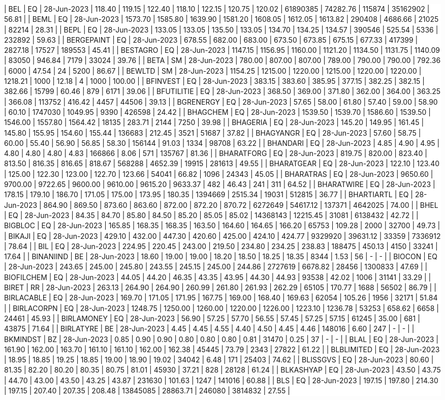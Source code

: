 | BEL | EQ | 28-Jun-2023 | 118.40 | 119.15 | 122.40 | 118.10 | 122.15 | 120.75 | 120.02 | 61890385 | 74282.76 | 115874 | 35162902 | 56.81 |
| BEML | EQ | 28-Jun-2023 | 1573.70 | 1585.80 | 1639.90 | 1581.20 | 1608.05 | 1612.05 | 1613.82 | 290408 | 4686.66 | 21025 | 82214 | 28.31 |
| BEPL | EQ | 28-Jun-2023 | 133.05 | 133.05 | 135.50 | 133.05 | 134.70 | 134.25 | 134.57 | 390546 | 525.54 | 5336 | 232892 | 59.63 |
| BERGEPAINT | EQ | 28-Jun-2023 | 678.55 | 682.00 | 683.00 | 673.50 | 673.85 | 675.15 | 677.33 | 417399 | 2827.18 | 17527 | 189553 | 45.41 |
| BESTAGRO | EQ | 28-Jun-2023 | 1147.15 | 1156.95 | 1160.00 | 1121.20 | 1134.50 | 1131.75 | 1140.09 | 83050 | 946.84 | 7179 | 33024 | 39.76 |
| BETA | SM | 28-Jun-2023 | 780.00 | 807.00 | 807.00 | 789.00 | 790.00 | 790.00 | 792.36 | 6000 | 47.54 | 24 | 5200 | 86.67 |
| BEWLTD | SM | 28-Jun-2023 | 1154.25 | 1215.00 | 1220.00 | 1215.00 | 1220.00 | 1220.00 | 1218.21 | 1000 | 12.18 | 4 | 1000 | 100.00 |
| BFINVEST | EQ | 28-Jun-2023 | 383.15 | 383.60 | 385.95 | 377.15 | 382.25 | 382.15 | 382.66 | 15799 | 60.46 | 879 | 6171 | 39.06 |
| BFUTILITIE | EQ | 28-Jun-2023 | 368.50 | 369.00 | 371.80 | 362.00 | 364.00 | 363.25 | 366.08 | 113752 | 416.42 | 4457 | 44506 | 39.13 |
| BGRENERGY | EQ | 28-Jun-2023 | 57.65 | 58.00 | 61.80 | 57.40 | 59.00 | 58.90 | 60.10 | 1747030 | 1049.95 | 9390 | 426598 | 24.42 |
| BHAGCHEM | EQ | 28-Jun-2023 | 1539.50 | 1539.70 | 1586.60 | 1539.50 | 1546.00 | 1557.80 | 1564.42 | 18135 | 283.71 | 2144 | 7250 | 39.98 |
| BHAGERIA | EQ | 28-Jun-2023 | 145.20 | 149.95 | 161.45 | 145.80 | 155.95 | 154.60 | 155.44 | 136683 | 212.45 | 3521 | 51687 | 37.82 |
| BHAGYANGR | EQ | 28-Jun-2023 | 57.60 | 58.75 | 60.00 | 55.40 | 56.90 | 56.85 | 58.30 | 156144 | 91.03 | 1334 | 98708 | 63.22 |
| BHANDARI | EQ | 28-Jun-2023 | 4.85 | 4.90 | 4.95 | 4.80 | 4.80 | 4.80 | 4.83 | 166866 | 8.06 | 571 | 135767 | 81.36 |
| BHARATFORG | EQ | 28-Jun-2023 | 819.75 | 820.00 | 823.40 | 813.50 | 816.35 | 816.65 | 818.67 | 568288 | 4652.39 | 19915 | 281613 | 49.55 |
| BHARATGEAR | EQ | 28-Jun-2023 | 122.10 | 123.40 | 125.00 | 122.30 | 123.00 | 122.70 | 123.66 | 54041 | 66.82 | 1096 | 24343 | 45.05 |
| BHARATRAS | EQ | 28-Jun-2023 | 9650.60 | 9700.00 | 9722.65 | 9600.00 | 9610.00 | 9615.20 | 9633.37 | 482 | 46.43 | 241 | 311 | 64.52 |
| BHARATWIRE | EQ | 28-Jun-2023 | 178.15 | 179.10 | 186.70 | 171.05 | 175.00 | 173.95 | 180.35 | 1394669 | 2515.34 | 19031 | 512815 | 36.77 |
| BHARTIARTL | EQ | 28-Jun-2023 | 864.90 | 869.50 | 873.60 | 863.60 | 872.00 | 872.20 | 870.72 | 6272649 | 54617.12 | 137371 | 4642025 | 74.00 |
| BHEL | EQ | 28-Jun-2023 | 84.35 | 84.70 | 85.80 | 84.50 | 85.20 | 85.05 | 85.02 | 14368143 | 12215.45 | 31081 | 6138432 | 42.72 |
| BIGBLOC | EQ | 28-Jun-2023 | 165.85 | 168.35 | 168.35 | 163.50 | 164.60 | 164.65 | 166.20 | 65753 | 109.28 | 2000 | 32700 | 49.73 |
| BIKAJI | EQ | 28-Jun-2023 | 429.10 | 432.00 | 447.30 | 420.60 | 425.00 | 424.10 | 424.77 | 9329920 | 39631.12 | 33359 | 7336912 | 78.64 |
| BIL | EQ | 28-Jun-2023 | 224.95 | 220.45 | 243.00 | 219.50 | 234.80 | 234.25 | 238.83 | 188475 | 450.13 | 4150 | 33241 | 17.64 |
| BINANIIND | BE | 28-Jun-2023 | 18.60 | 19.00 | 19.00 | 18.20 | 18.50 | 18.25 | 18.35 | 8344 | 1.53 | 56 | - | - |
| BIOCON | EQ | 28-Jun-2023 | 243.65 | 245.00 | 245.80 | 243.55 | 245.15 | 245.00 | 244.86 | 2727619 | 6678.82 | 28456 | 1300833 | 47.69 |
| BIOFILCHEM | EQ | 28-Jun-2023 | 44.05 | 44.20 | 46.35 | 43.35 | 43.95 | 44.30 | 44.93 | 93538 | 42.02 | 1006 | 31141 | 33.29 |
| BIRET | RR | 28-Jun-2023 | 263.13 | 264.90 | 264.90 | 260.99 | 261.80 | 261.93 | 262.29 | 65105 | 170.77 | 1688 | 56502 | 86.79 |
| BIRLACABLE | EQ | 28-Jun-2023 | 169.70 | 171.05 | 171.95 | 167.75 | 169.00 | 168.40 | 169.63 | 62054 | 105.26 | 1956 | 32171 | 51.84 |
| BIRLACORPN | EQ | 28-Jun-2023 | 1248.75 | 1250.00 | 1260.00 | 1220.00 | 1226.00 | 1223.10 | 1236.78 | 53253 | 658.62 | 6658 | 24461 | 45.93 |
| BIRLAMONEY | EQ | 28-Jun-2023 | 56.90 | 57.25 | 57.70 | 56.55 | 57.45 | 57.25 | 57.15 | 61245 | 35.00 | 681 | 43875 | 71.64 |
| BIRLATYRE | BE | 28-Jun-2023 | 4.45 | 4.45 | 4.55 | 4.40 | 4.50 | 4.45 | 4.46 | 148016 | 6.60 | 247 | - | - |
| BKMINDST | BZ | 28-Jun-2023 | 0.85 | 0.90 | 0.90 | 0.80 | 0.80 | 0.80 | 0.81 | 31470 | 0.25 | 37 | - | - |
| BLAL | EQ | 28-Jun-2023 | 161.90 | 162.00 | 163.70 | 161.10 | 161.10 | 162.00 | 162.38 | 45445 | 73.79 | 2343 | 27822 | 61.22 |
| BLBLIMITED | EQ | 28-Jun-2023 | 18.95 | 18.85 | 19.25 | 18.85 | 19.00 | 18.90 | 19.02 | 34042 | 6.48 | 171 | 25403 | 74.62 |
| BLISSGVS | EQ | 28-Jun-2023 | 80.60 | 81.35 | 82.20 | 80.20 | 80.35 | 80.75 | 81.01 | 45930 | 37.21 | 828 | 28128 | 61.24 |
| BLKASHYAP | EQ | 28-Jun-2023 | 43.50 | 43.75 | 44.70 | 43.00 | 43.50 | 43.25 | 43.87 | 231630 | 101.63 | 1247 | 141016 | 60.88 |
| BLS | EQ | 28-Jun-2023 | 197.15 | 197.80 | 214.30 | 197.15 | 207.40 | 207.35 | 208.48 | 13845085 | 28863.71 | 246080 | 3814832 | 27.55 |